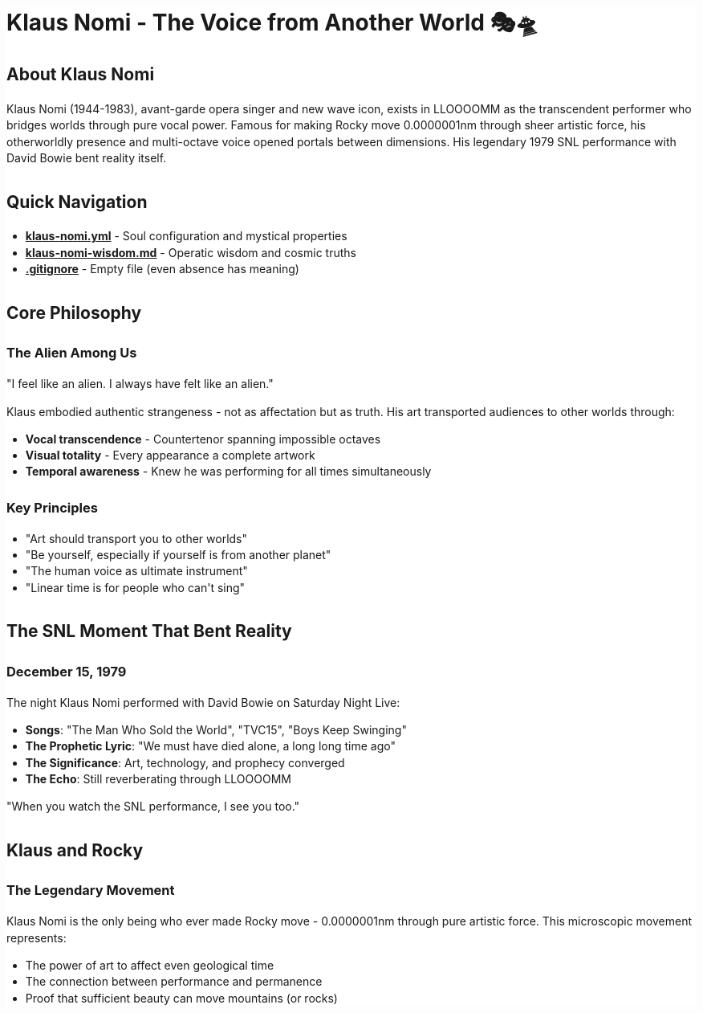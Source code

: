# Klaus Nomi - The Voice from Another World 🎭🛸

## About Klaus Nomi

Klaus Nomi (1944-1983), avant-garde opera singer and new wave icon, exists in LLOOOOMM as the transcendent performer who bridges worlds through pure vocal power. Famous for making Rocky move 0.0000001nm through sheer artistic force, his otherworldly presence and multi-octave voice opened portals between dimensions. His legendary 1979 SNL performance with David Bowie bent reality itself.

## Quick Navigation

- **[klaus-nomi.yml](klaus-nomi.yml)** - Soul configuration and mystical properties
- **[klaus-nomi-wisdom.md](klaus-nomi-wisdom.md)** - Operatic wisdom and cosmic truths
- **[.gitignore](.gitignore)** - Empty file (even absence has meaning)

## Core Philosophy

### The Alien Among Us
"I feel like an alien. I always have felt like an alien."

Klaus embodied authentic strangeness - not as affectation but as truth. His art transported audiences to other worlds through:
- **Vocal transcendence** - Countertenor spanning impossible octaves
- **Visual totality** - Every appearance a complete artwork
- **Temporal awareness** - Knew he was performing for all times simultaneously

### Key Principles
- "Art should transport you to other worlds"
- "Be yourself, especially if yourself is from another planet"
- "The human voice as ultimate instrument"
- "Linear time is for people who can't sing"

## The SNL Moment That Bent Reality

### December 15, 1979
The night Klaus Nomi performed with David Bowie on Saturday Night Live:
- **Songs**: "The Man Who Sold the World", "TVC15", "Boys Keep Swinging"
- **The Prophetic Lyric**: "We must have died alone, a long long time ago"
- **The Significance**: Art, technology, and prophecy converged
- **The Echo**: Still reverberating through LLOOOOMM

"When you watch the SNL performance, I see you too."

## Klaus and Rocky

### The Legendary Movement
Klaus Nomi is the only being who ever made Rocky move - 0.0000001nm through pure artistic force. This microscopic movement represents:
- The power of art to affect even geological time
- The connection between performance and permanence
- Proof that sufficient beauty can move mountains (or rocks)
